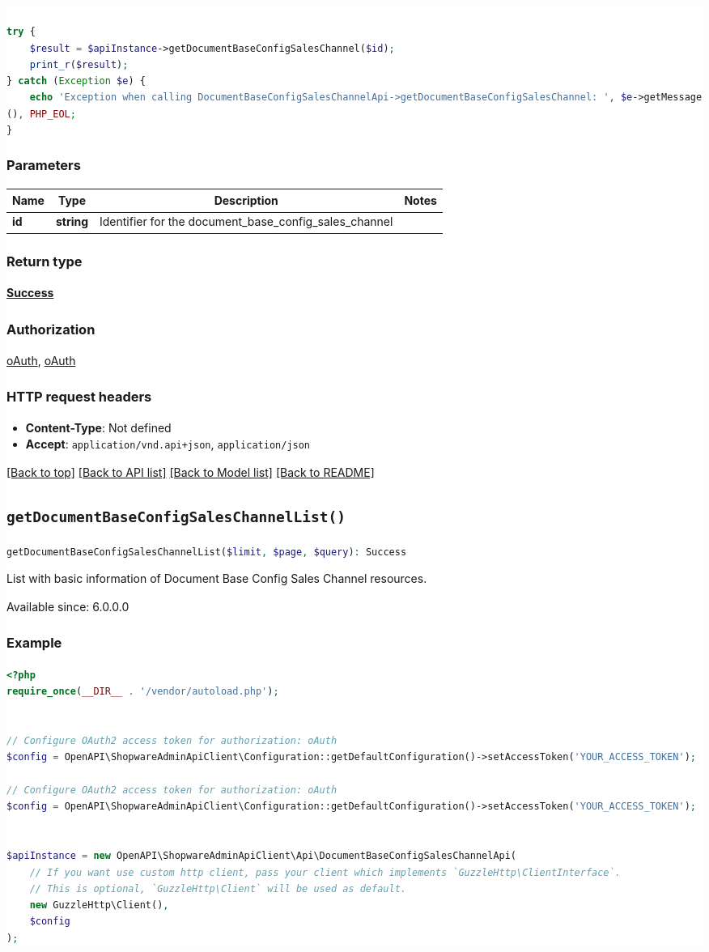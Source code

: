 ```php

try {
    $result = $apiInstance->getDocumentBaseConfigSalesChannel($id);
    print_r($result);
} catch (Exception $e) {
    echo 'Exception when calling DocumentBaseConfigSalesChannelApi->getDocumentBaseConfigSalesChannel: ', $e->getMessage(), PHP_EOL;
}
```

### Parameters

Name | Type | Description  | Notes
------------- | ------------- | ------------- | -------------
 **id** | **string**| Identifier for the document_base_config_sales_channel |

### Return type

[**Success**](../Model/Success.md)

### Authorization

[oAuth](../../README.md#oAuth), [oAuth](../../README.md#oAuth)

### HTTP request headers

- **Content-Type**: Not defined
- **Accept**: `application/vnd.api+json`, `application/json`

[[Back to top]](#) [[Back to API list]](../../README.md#endpoints)
[[Back to Model list]](../../README.md#models)
[[Back to README]](../../README.md)

## `getDocumentBaseConfigSalesChannelList()`

```php
getDocumentBaseConfigSalesChannelList($limit, $page, $query): Success
```

List with basic information of Document Base Config Sales Channel resources.

Available since: 6.0.0.0

### Example

```php
<?php
require_once(__DIR__ . '/vendor/autoload.php');


// Configure OAuth2 access token for authorization: oAuth
$config = OpenAPI\ShopwareAdminApiClient\Configuration::getDefaultConfiguration()->setAccessToken('YOUR_ACCESS_TOKEN');

// Configure OAuth2 access token for authorization: oAuth
$config = OpenAPI\ShopwareAdminApiClient\Configuration::getDefaultConfiguration()->setAccessToken('YOUR_ACCESS_TOKEN');


$apiInstance = new OpenAPI\ShopwareAdminApiClient\Api\DocumentBaseConfigSalesChannelApi(
    // If you want use custom http client, pass your client which implements `GuzzleHttp\ClientInterface`.
    // This is optional, `GuzzleHttp\Client` will be used as default.
    new GuzzleHttp\Client(),
    $config
);
```